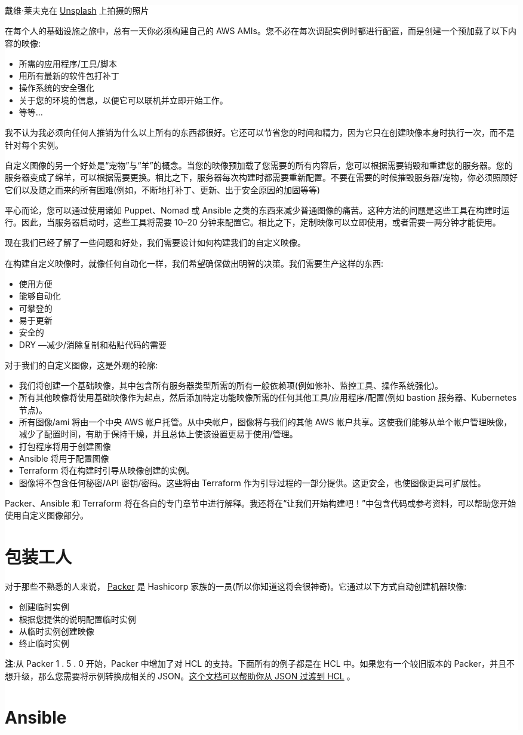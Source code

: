 戴维·莱夫克在 [Unsplash](https://unsplash.com?utm_source=medium&utm_medium=referral) 上拍摄的照片

在每个人的基础设施之旅中，总有一天你必须构建自己的 AWS AMIs。您不必在每次调配实例时都进行配置，而是创建一个预加载了以下内容的映像:

*   所需的应用程序/工具/脚本
*   用所有最新的软件包打补丁
*   操作系统的安全强化
*   关于您的环境的信息，以便它可以联机并立即开始工作。
*   等等…

我不认为我必须向任何人推销为什么以上所有的东西都很好。它还可以节省您的时间和精力，因为它只在创建映像本身时执行一次，而不是针对每个实例。

自定义图像的另一个好处是“宠物”与“羊”的概念。当您的映像预加载了您需要的所有内容后，您可以根据需要销毁和重建您的服务器。您的服务器变成了绵羊，可以根据需要更换。相比之下，服务器每次构建时都需要重新配置。不要在需要的时候摧毁服务器/宠物，你必须照顾好它们以及随之而来的所有困难(例如，不断地打补丁、更新、出于安全原因的加固等等)

平心而论，您可以通过使用诸如 Puppet、Nomad 或 Ansible 之类的东西来减少普通图像的痛苦。这种方法的问题是这些工具在构建时运行。因此，当服务器启动时，这些工具将需要 10–20 分钟来配置它。相比之下，定制映像可以立即使用，或者需要一两分钟才能使用。

现在我们已经了解了一些问题和好处，我们需要设计如何构建我们的自定义映像。

在构建自定义映像时，就像任何自动化一样，我们希望确保做出明智的决策。我们需要生产这样的东西:

*   使用方便
*   能够自动化
*   可攀登的
*   易于更新
*   安全的
*   DRY —减少/消除复制和粘贴代码的需要

对于我们的自定义图像，这是外观的轮廓:

*   我们将创建一个基础映像，其中包含所有服务器类型所需的所有一般依赖项(例如修补、监控工具、操作系统强化)。
*   所有其他映像将使用基础映像作为起点，然后添加特定功能映像所需的任何其他工具/应用程序/配置(例如 bastion 服务器、Kubernetes 节点)。
*   所有图像/ami 将由一个中央 AWS 帐户托管。从中央帐户，图像将与我们的其他 AWS 帐户共享。这使我们能够从单个帐户管理映像，减少了配置时间，有助于保持干燥，并且总体上使该设置更易于使用/管理。
*   打包程序将用于创建图像
*   Ansible 将用于配置图像
*   Terraform 将在构建时引导从映像创建的实例。
*   图像将不包含任何秘密/API 密钥/密码。这些将由 Terraform 作为引导过程的一部分提供。这更安全，也使图像更具可扩展性。

Packer、Ansible 和 Terraform 将在各自的专门章节中进行解释。我还将在“让我们开始构建吧！”中包含代码或参考资料，可以帮助您开始使用自定义图像部分。

# 包装工人

对于那些不熟悉的人来说， [Packer](https://www.packer.io/) 是 Hashicorp 家族的一员(所以你知道这将会很神奇)。它通过以下方式自动创建机器映像:

*   创建临时实例
*   根据您提供的说明配置临时实例
*   从临时实例创建映像
*   终止临时实例

**注**:从 Packer 1 . 5 . 0 开始，Packer 中增加了对 HCL 的支持。下面所有的例子都是在 HCL 中。如果您有一个较旧版本的 Packer，并且不想升级，那么您需要将示例转换成相关的 JSON。[这个文档可以帮助你从 JSON 过渡到 HCL](https://www.packer.io/guides/hcl/from-json-v1) 。

# Ansible
